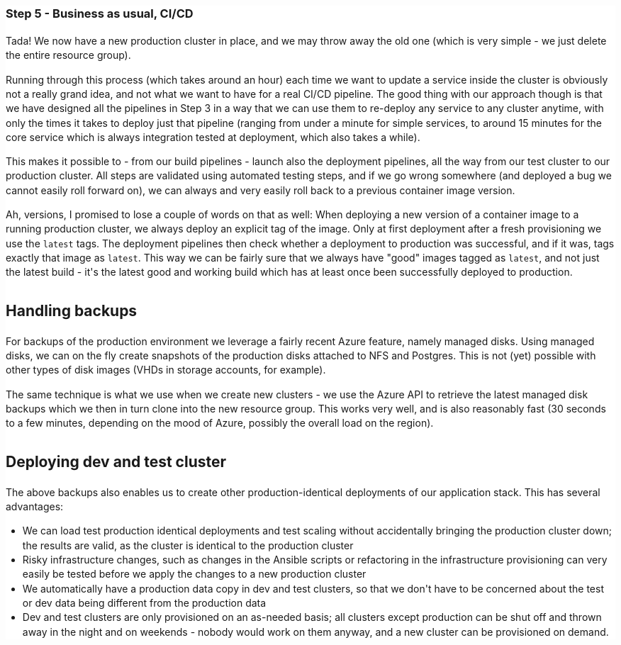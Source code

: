 ### Step 5 - Business as usual, CI/CD

Tada! We now have a new production cluster in place, and we may throw away the old one (which is very simple - we just delete the entire resource group).

Running through this process (which takes around an hour) each time we want to update a service inside the cluster is obviously not a really grand idea, and not what we want to have for a real CI/CD pipeline. The good thing with our approach though is that we have designed all the pipelines in Step 3 in a way that we can use them to re-deploy any service to any cluster anytime, with only the times it takes to deploy just that pipeline (ranging from under a minute for simple services, to around 15 minutes for the core service which is always integration tested at deployment, which also takes a while).

This makes it possible to - from our build pipelines - launch also the deployment pipelines, all the way from our test cluster to our production cluster. All steps are validated using automated testing steps, and if we go wrong somewhere (and deployed a bug we cannot easily roll forward on), we can always and very easily roll back to a previous container image version.

Ah, versions, I promised to lose a couple of words on that as well: When deploying a new version of a container image to a running production cluster, we always deploy an explicit tag of the image. Only at first deployment after a fresh provisioning we use the `latest` tags. The deployment pipelines then check whether a deployment to production was successful, and if it was, tags exactly that image as `latest`. This way we can be fairly sure that we always have "good" images tagged as `latest`, and not just the latest build - it's the latest good and working build which has at least once been successfully deployed to production.

## Handling backups

For backups of the production environment we leverage a fairly recent Azure feature, namely managed disks. Using managed disks, we can on the fly create snapshots of the production disks attached to NFS and Postgres. This is not (yet) possible with other types of disk images (VHDs in storage accounts, for example).

The same technique is what we use when we create new clusters - we use the Azure API to retrieve the latest managed disk backups which we then in turn clone into the new resource group. This works very well, and is also reasonably fast (30 seconds to a few minutes, depending on the mood of Azure, possibly the overall load on the region).

## Deploying dev and test cluster

The above backups also enables us to create other production-identical deployments of our application stack. This has several advantages:

* We can load test production identical deployments and test scaling without accidentally bringing the production cluster down; the results are valid, as the cluster is identical to the production cluster
* Risky infrastructure changes, such as changes in the Ansible scripts or refactoring in the infrastructure provisioning can very easily be tested before we apply the changes to a new production cluster
* We automatically have a production data copy in dev and test clusters, so that we don't have to be concerned about the test or dev data being different from the production data
* Dev and test clusters are only provisioned on an as-needed basis; all clusters except production can be shut off and thrown away in the night and on weekends - nobody would work on them anyway, and a new cluster can be provisioned on demand.
